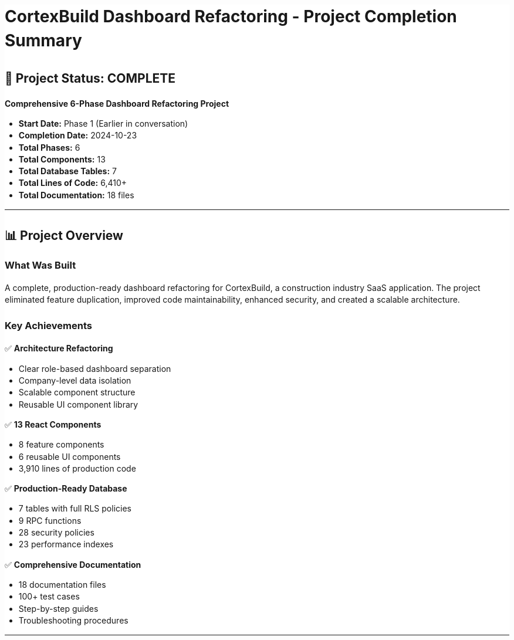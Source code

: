 # CortexBuild Dashboard Refactoring - Project Completion Summary

## 🎉 Project Status: COMPLETE

**Comprehensive 6-Phase Dashboard Refactoring Project**
- **Start Date:** Phase 1 (Earlier in conversation)
- **Completion Date:** 2024-10-23
- **Total Phases:** 6
- **Total Components:** 13
- **Total Database Tables:** 7
- **Total Lines of Code:** 6,410+
- **Total Documentation:** 18 files

---

## 📊 Project Overview

### What Was Built

A complete, production-ready dashboard refactoring for CortexBuild, a construction industry SaaS application. The project eliminated feature duplication, improved code maintainability, enhanced security, and created a scalable architecture.

### Key Achievements

✅ **Architecture Refactoring**
- Clear role-based dashboard separation
- Company-level data isolation
- Scalable component structure
- Reusable UI component library

✅ **13 React Components**
- 8 feature components
- 6 reusable UI components
- 3,910 lines of production code

✅ **Production-Ready Database**
- 7 tables with full RLS policies
- 9 RPC functions
- 28 security policies
- 23 performance indexes

✅ **Comprehensive Documentation**
- 18 documentation files
- 100+ test cases
- Step-by-step guides
- Troubleshooting procedures

---

